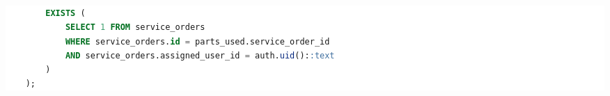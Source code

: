 ```sql
        EXISTS (
            SELECT 1 FROM service_orders 
            WHERE service_orders.id = parts_used.service_order_id 
            AND service_orders.assigned_user_id = auth.uid()::text
        )
    );
```